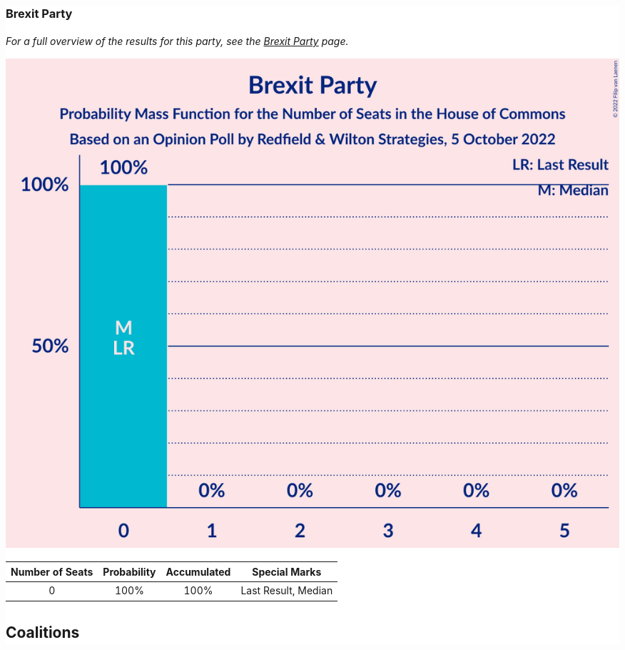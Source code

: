 ### Brexit Party

*For a full overview of the results for this party, see the [Brexit Party](party-brexitparty.html) page.*

![Graph with seats probability mass function not yet produced](2022-10-05-RedfieldWiltonStrategies-seats-pmf-brexitparty.png "Seats Probability Mass Function")

| Number of Seats | Probability | Accumulated | Special Marks |
|:---------------:|:-----------:|:-----------:|:-------------:|
| 0 | 100% | 100% | Last Result, Median |


## Coalitions
